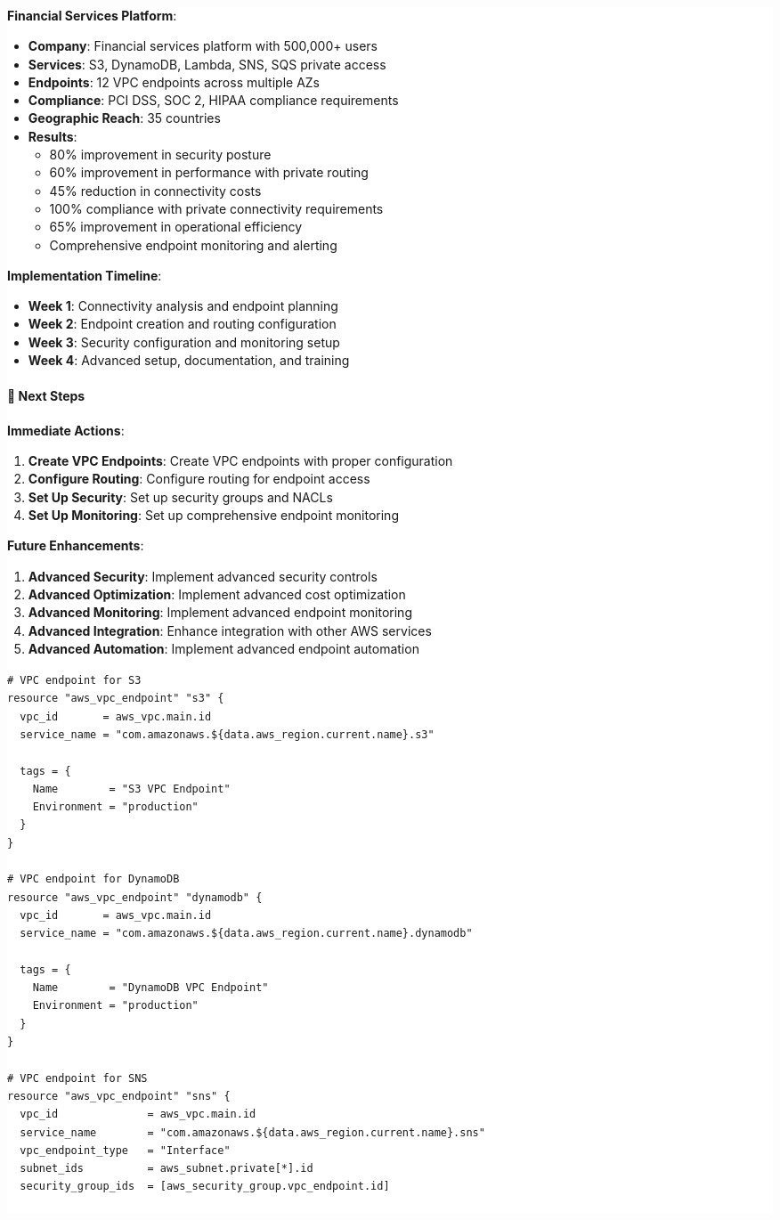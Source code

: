 **Financial Services Platform**:
- **Company**: Financial services platform with 500,000+ users
- **Services**: S3, DynamoDB, Lambda, SNS, SQS private access
- **Endpoints**: 12 VPC endpoints across multiple AZs
- **Compliance**: PCI DSS, SOC 2, HIPAA compliance requirements
- **Geographic Reach**: 35 countries
- **Results**: 
  - 80% improvement in security posture
  - 60% improvement in performance with private routing
  - 45% reduction in connectivity costs
  - 100% compliance with private connectivity requirements
  - 65% improvement in operational efficiency
  - Comprehensive endpoint monitoring and alerting

**Implementation Timeline**:
- **Week 1**: Connectivity analysis and endpoint planning
- **Week 2**: Endpoint creation and routing configuration
- **Week 3**: Security configuration and monitoring setup
- **Week 4**: Advanced setup, documentation, and training

#### **🎯 Next Steps**

**Immediate Actions**:
1. **Create VPC Endpoints**: Create VPC endpoints with proper configuration
2. **Configure Routing**: Configure routing for endpoint access
3. **Set Up Security**: Set up security groups and NACLs
4. **Set Up Monitoring**: Set up comprehensive endpoint monitoring

**Future Enhancements**:
1. **Advanced Security**: Implement advanced security controls
2. **Advanced Optimization**: Implement advanced cost optimization
3. **Advanced Monitoring**: Implement advanced endpoint monitoring
4. **Advanced Integration**: Enhance integration with other AWS services
5. **Advanced Automation**: Implement advanced endpoint automation

```hcl
# VPC endpoint for S3
resource "aws_vpc_endpoint" "s3" {
  vpc_id       = aws_vpc.main.id
  service_name = "com.amazonaws.${data.aws_region.current.name}.s3"
  
  tags = {
    Name        = "S3 VPC Endpoint"
    Environment = "production"
  }
}

# VPC endpoint for DynamoDB
resource "aws_vpc_endpoint" "dynamodb" {
  vpc_id       = aws_vpc.main.id
  service_name = "com.amazonaws.${data.aws_region.current.name}.dynamodb"
  
  tags = {
    Name        = "DynamoDB VPC Endpoint"
    Environment = "production"
  }
}

# VPC endpoint for SNS
resource "aws_vpc_endpoint" "sns" {
  vpc_id              = aws_vpc.main.id
  service_name        = "com.amazonaws.${data.aws_region.current.name}.sns"
  vpc_endpoint_type   = "Interface"
  subnet_ids          = aws_subnet.private[*].id
  security_group_ids  = [aws_security_group.vpc_endpoint.id]
  
```